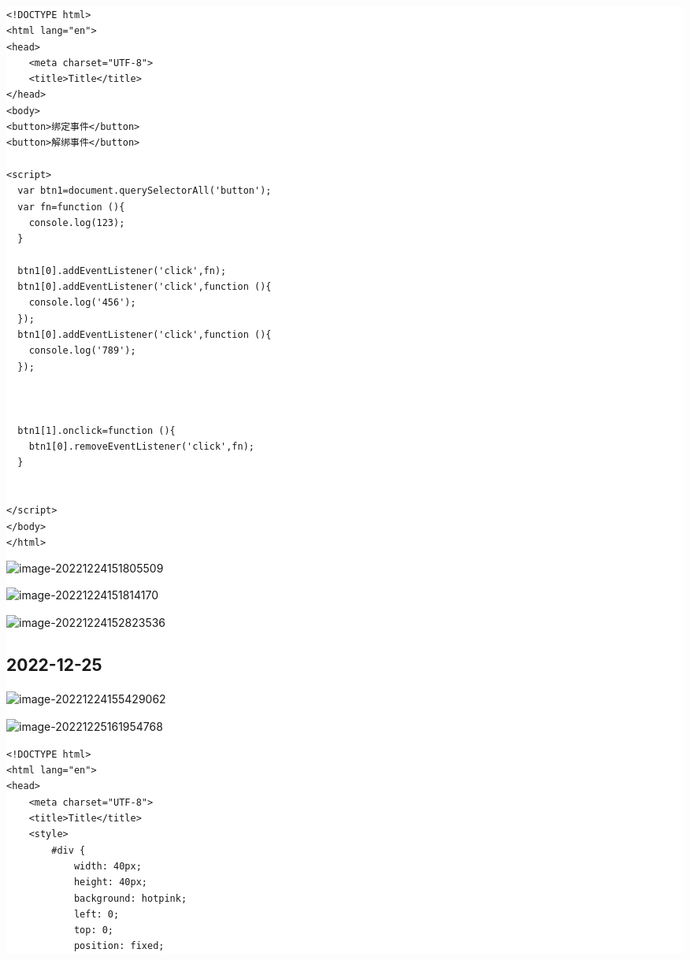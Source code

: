 ```
<!DOCTYPE html>
<html lang="en">
<head>
    <meta charset="UTF-8">
    <title>Title</title>
</head>
<body>
<button>绑定事件</button>
<button>解绑事件</button>

<script>
  var btn1=document.querySelectorAll('button');
  var fn=function (){
    console.log(123);
  }

  btn1[0].addEventListener('click',fn);
  btn1[0].addEventListener('click',function (){
    console.log('456');
  });
  btn1[0].addEventListener('click',function (){
    console.log('789');
  });



  btn1[1].onclick=function (){
    btn1[0].removeEventListener('click',fn);
  }


</script>
</body>
</html>
```

![image-20221224151805509](https://cdn.jsdelivr.net/gh/yzk656/image/202212241518580.png)

![image-20221224151814170](https://cdn.jsdelivr.net/gh/yzk656/image/202212241518274.png)

![image-20221224152823536](https://cdn.jsdelivr.net/gh/yzk656/image/202212241528635.png)

## 2022-12-25

![image-20221224155429062](https://cdn.jsdelivr.net/gh/yzk656/image/202212241554250.png)

![image-20221225161954768](https://cdn.jsdelivr.net/gh/yzk656/image/202212251619844.png)

```
<!DOCTYPE html>
<html lang="en">
<head>
    <meta charset="UTF-8">
    <title>Title</title>
    <style>
        #div {
            width: 40px;
            height: 40px;
            background: hotpink;
            left: 0;
            top: 0;
            position: fixed;
```
